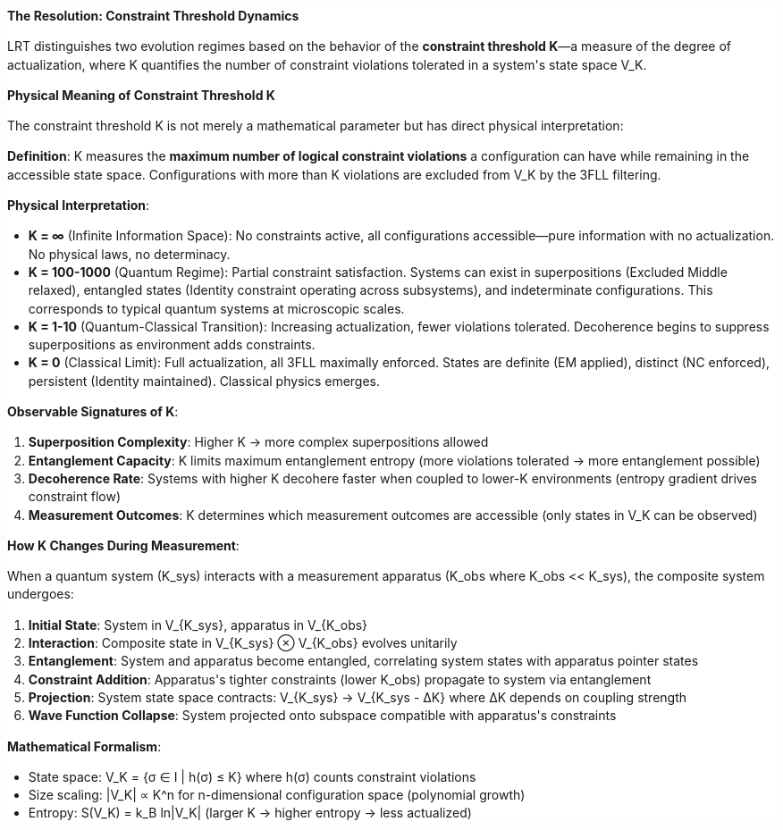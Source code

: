 **The Resolution: Constraint Threshold Dynamics**

LRT distinguishes two evolution regimes based on the behavior of the **constraint threshold K**—a measure of the degree of actualization, where K quantifies the number of constraint violations tolerated in a system's state space V_K.

**Physical Meaning of Constraint Threshold K**

The constraint threshold K is not merely a mathematical parameter but has direct physical interpretation:

**Definition**: K measures the **maximum number of logical constraint violations** a configuration can have while remaining in the accessible state space. Configurations with more than K violations are excluded from V_K by the 3FLL filtering.

**Physical Interpretation**:
- **K = ∞** (Infinite Information Space): No constraints active, all configurations accessible—pure information with no actualization. No physical laws, no determinacy.
- **K = 100-1000** (Quantum Regime): Partial constraint satisfaction. Systems can exist in superpositions (Excluded Middle relaxed), entangled states (Identity constraint operating across subsystems), and indeterminate configurations. This corresponds to typical quantum systems at microscopic scales.
- **K = 1-10** (Quantum-Classical Transition): Increasing actualization, fewer violations tolerated. Decoherence begins to suppress superpositions as environment adds constraints.
- **K = 0** (Classical Limit): Full actualization, all 3FLL maximally enforced. States are definite (EM applied), distinct (NC enforced), persistent (Identity maintained). Classical physics emerges.

**Observable Signatures of K**:
1. **Superposition Complexity**: Higher K → more complex superpositions allowed
2. **Entanglement Capacity**: K limits maximum entanglement entropy (more violations tolerated → more entanglement possible)
3. **Decoherence Rate**: Systems with higher K decohere faster when coupled to lower-K environments (entropy gradient drives constraint flow)
4. **Measurement Outcomes**: K determines which measurement outcomes are accessible (only states in V_K can be observed)

**How K Changes During Measurement**:

When a quantum system (K_sys) interacts with a measurement apparatus (K_obs where K_obs << K_sys), the composite system undergoes:

1. **Initial State**: System in V_{K_sys}, apparatus in V_{K_obs}
2. **Interaction**: Composite state in V_{K_sys} ⊗ V_{K_obs} evolves unitarily
3. **Entanglement**: System and apparatus become entangled, correlating system states with apparatus pointer states
4. **Constraint Addition**: Apparatus's tighter constraints (lower K_obs) propagate to system via entanglement
5. **Projection**: System state space contracts: V_{K_sys} → V_{K_sys - ΔK} where ΔK depends on coupling strength
6. **Wave Function Collapse**: System projected onto subspace compatible with apparatus's constraints

**Mathematical Formalism**:
- State space: V_K = {σ ∈ I | h(σ) ≤ K} where h(σ) counts constraint violations
- Size scaling: |V_K| ∝ K^n for n-dimensional configuration space (polynomial growth)
- Entropy: S(V_K) = k_B ln|V_K| (larger K → higher entropy → less actualized)

